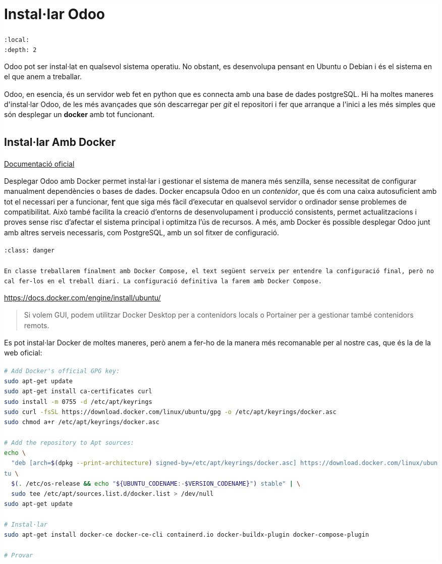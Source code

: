 # Instal·lar Odoo

```{contents}
:local:
:depth: 2
```

Odoo pot ser instal·lat en qualsevol sistema
operatiu. No obstant, es desenvolupa pensant en Ubuntu o Debian i és el
sistema en el que anem a treballar.

Odoo, en esencia, és un servidor web fet en python que es connecta amb
una base de dades postgreSQL. Hi ha moltes maneres d\'instal·lar Odoo,
de les més avançades que són descarregar per *git* el repositori i fer
que arranque a l\'inici a les més simples que són desplegar un
**docker** amb tot funcionant.

## Instal·lar Amb Docker

[Documentació oficial](https://registry.hub.docker.com/_/odoo/)

Desplegar Odoo amb Docker permet instal·lar i gestionar el sistema de manera més senzilla, sense necessitat de configurar manualment dependències o bases de dades. Docker encapsula Odoo en un *contenidor*, que és com una caixa autosuficient amb tot el necessari per a funcionar, fent que siga més fàcil d’executar en qualsevol servidor o ordinador sense problemes de compatibilitat. Això també facilita la creació d’entorns de desenvolupament i producció consistents, permet actualitzacions i proves sense risc d’afectar el sistema principal i optimitza l’ús de recursos. A més, amb Docker és possible desplegar Odoo junt amb altres serveis necessaris, com PostgreSQL, amb un sol fitxer de configuració.

```{admonition} Atenció
:class: danger

En classe treballarem finalment amb Docker Compose, el text següent serveix per entendre la configuració final, però no cal fer-los en el treball diari. La configuració definitiva la farem amb Docker Compose. 
```
https://docs.docker.com/engine/install/ubuntu/

> Si volem GUI, podem utilitzar Docker Desktop per a contenidors locals o Portainer per a gestionar també contenidors remots.

Es pot instal·lar Docker de moltes maneres, però anem a fer-ho de la manera més recomanable per al nostre cas, que és la de la web oficial:

```bash
# Add Docker's official GPG key:
sudo apt-get update
sudo apt-get install ca-certificates curl
sudo install -m 0755 -d /etc/apt/keyrings
sudo curl -fsSL https://download.docker.com/linux/ubuntu/gpg -o /etc/apt/keyrings/docker.asc
sudo chmod a+r /etc/apt/keyrings/docker.asc

# Add the repository to Apt sources:
echo \
  "deb [arch=$(dpkg --print-architecture) signed-by=/etc/apt/keyrings/docker.asc] https://download.docker.com/linux/ubuntu \
  $(. /etc/os-release && echo "${UBUNTU_CODENAME:-$VERSION_CODENAME}") stable" | \
  sudo tee /etc/apt/sources.list.d/docker.list > /dev/null
sudo apt-get update

# Instal·lar
sudo apt-get install docker-ce docker-ce-cli containerd.io docker-buildx-plugin docker-compose-plugin

# Provar
```
